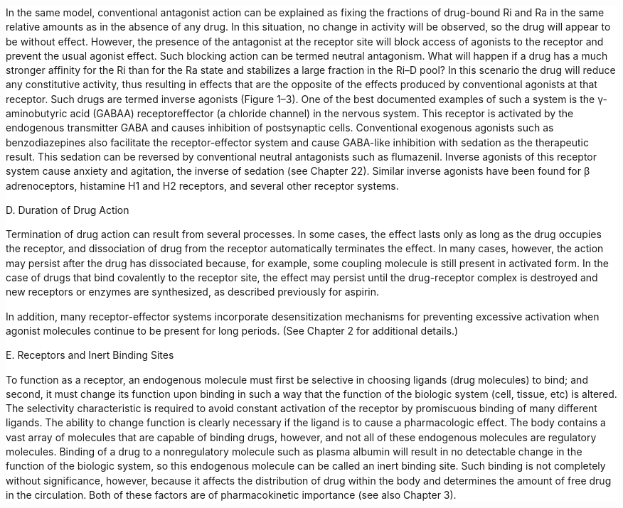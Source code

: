 In the same model, conventional antagonist action can be explained as fixing the fractions of drug-bound Ri and Ra in the same relative amounts as in the absence of any drug. In this situation, no change in activity will be observed, so the drug will appear to be without effect. However, the presence of the antagonist at the receptor site will block access of agonists to the receptor and prevent the usual agonist effect. Such blocking action can be termed neutral antagonism. What will happen if a drug has a much stronger affinity for the Ri than for the Ra state and stabilizes a large fraction in the Ri–D pool? In this scenario the drug will reduce any constitutive activity, thus resulting in effects that are the opposite of the effects produced by conventional agonists at that receptor. Such drugs are termed inverse agonists (Figure 1–3). One of the best documented examples of such a system is the γ-aminobutyric acid (GABAA) receptoreffector (a chloride channel) in the nervous system. This receptor is activated by the endogenous transmitter GABA and causes inhibition of postsynaptic cells. Conventional exogenous agonists such as benzodiazepines also facilitate the receptor-effector system and cause GABA-like inhibition with sedation as the therapeutic result. This sedation can be reversed by conventional neutral antagonists such as flumazenil. Inverse agonists of this receptor system cause anxiety and agitation, the inverse of sedation (see Chapter 22). Similar inverse agonists have been found for β adrenoceptors, histamine H1 and H2 receptors, and several other receptor systems.

D. Duration of Drug Action

Termination of drug action can result from several processes. In some cases, the effect lasts only as long as the drug occupies the receptor, and dissociation of drug from the receptor automatically terminates the effect. In many cases, however, the action may persist after the drug has dissociated because, for example, some coupling molecule is still present in activated form. In the case of drugs that bind covalently to the receptor site, the effect may persist until the drug-receptor complex is destroyed and new receptors or enzymes are synthesized, as described previously for aspirin.

In addition, many receptor-effector systems incorporate desensitization mechanisms for preventing excessive activation when agonist molecules continue to be present for long periods. (See Chapter 2 for additional details.)

E. Receptors and Inert Binding Sites

To function as a receptor, an endogenous molecule must first be selective in choosing ligands (drug molecules) to bind; and second, it must change its function upon binding in such a way that the function of the biologic system (cell, tissue, etc) is altered. The selectivity characteristic is required to avoid constant activation of the receptor by promiscuous binding of many different ligands. The ability to change function is clearly necessary if the ligand is to cause a pharmacologic effect. The body contains a vast array of molecules that are capable of binding drugs, however, and not all of these endogenous molecules are regulatory molecules. Binding of a drug to a nonregulatory molecule such as plasma albumin will result in no detectable change in the function of the biologic system, so this endogenous molecule can be called an inert binding site. Such binding is not completely without significance, however, because it affects the distribution of drug within the body and determines the amount of free drug in the circulation. Both of these factors are of pharmacokinetic importance (see also Chapter 3).
